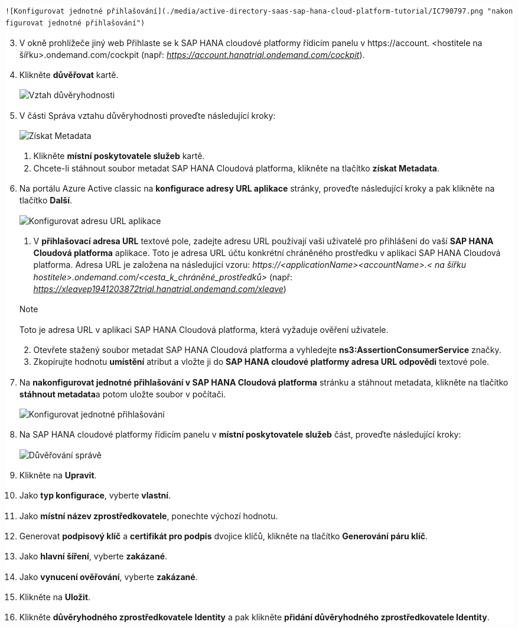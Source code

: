     ![Konfigurovat jednotné přihlašování](./media/active-directory-saas-sap-hana-cloud-platform-tutorial/IC790797.png "nakonfigurovat jednotné přihlašování")
3. V okně prohlížeče jiný web Přihlaste se k SAP HANA cloudové platformy řídicím panelu v https://account. \<hostitele na šířku\>.ondemand.com/cockpit (např: *https://account.hanatrial.ondemand.com/cockpit*).
4. Klikněte **důvěřovat** kartě.
   
    ![Vztah důvěryhodnosti](./media/active-directory-saas-sap-hana-cloud-platform-tutorial/IC790800.png "vztahu důvěryhodnosti")
5. V části Správa vztahu důvěryhodnosti proveďte následující kroky:
   
    ![Získat Metadata](./media/active-directory-saas-sap-hana-cloud-platform-tutorial/IC793930.png "získat Metadata")
   
   1. Klikněte **místní poskytovatele služeb** kartě.
   2. Chcete-li stáhnout soubor metadat SAP HANA Cloudová platforma, klikněte na tlačítko **získat Metadata**.
6. Na portálu Azure Active classic na **konfigurace adresy URL aplikace** stránky, proveďte následující kroky a pak klikněte na tlačítko **Další**.
   
    ![Konfigurovat adresu URL aplikace](./media/active-directory-saas-sap-hana-cloud-platform-tutorial/IC790798.png "konfigurovat adresu URL aplikace")
   
   1. V **přihlašovací adresa URL** textové pole, zadejte adresu URL používají vaši uživatelé pro přihlášení do vaší **SAP HANA Cloudová platforma** aplikace. Toto je adresa URL účtu konkrétní chráněného prostředku v aplikaci SAP HANA Cloudová platforma. Adresa URL je založena na následující vzoru: *https://\<applicationName\>\<accountName\>.\< na šířku hostitele\>.ondemand.com/\<cesta\_k\_chráněné\_prostředků\>*  (např: *https://xleavep1941203872trial.hanatrial.ondemand.com/xleave*)
      
     >[!NOTE]
     >Toto je adresa URL v aplikaci SAP HANA Cloudová platforma, která vyžaduje ověření uživatele.
     > 

   2. Otevřete stažený soubor metadat SAP HANA Cloudová platforma a vyhledejte **ns3:AssertionConsumerService** značky.
   3. Zkopírujte hodnotu **umístění** atribut a vložte ji do **SAP HANA cloudové platformy adresa URL odpovědi** textové pole.

7. Na **nakonfigurovat jednotné přihlašování v SAP HANA Cloudová platforma** stránku a stáhnout metadata, klikněte na tlačítko **stáhnout metadata**a potom uložte soubor v počítači.
   
    ![Konfigurovat jednotné přihlašování](./media/active-directory-saas-sap-hana-cloud-platform-tutorial/IC790799.png "nakonfigurovat jednotné přihlašování")
8. Na SAP HANA cloudové platformy řídicím panelu v **místní poskytovatele služeb** část, proveďte následující kroky:
   
    ![Důvěřování správě](./media/active-directory-saas-sap-hana-cloud-platform-tutorial/IC793931.png "důvěřovat správy")
   
  1. Klikněte na **Upravit**.
  2. Jako **typ konfigurace**, vyberte **vlastní**.
  3. Jako **místní název zprostředkovatele**, ponechte výchozí hodnotu.
  4. Generovat **podpisový klíč** a **certifikát pro podpis** dvojice klíčů, klikněte na tlačítko **Generování páru klíč**.
  5. Jako **hlavní šíření**, vyberte **zakázané**.
  6. Jako **vynucení ověřování**, vyberte **zakázané**.
  7. Klikněte na **Uložit**.

9. Klikněte **důvěryhodného zprostředkovatele Identity** a pak klikněte **přidání důvěryhodného zprostředkovatele Identity**.
   
